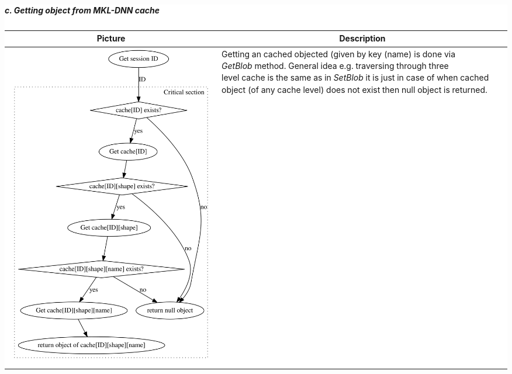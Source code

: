 
##### c. Getting object from MKL-DNN cache
Picture |  Description
---------------|---------------------------------------------------
![](images/get_blob.svg) | Getting an cached objected (given by key (name) is done via <br/>_GetBlob_ method. General idea e.g. traversing through three <br/>level cache is the same as in _SetBlob_ it is just in case of when cached object (of any cache level) does not exist then null object is returned.
